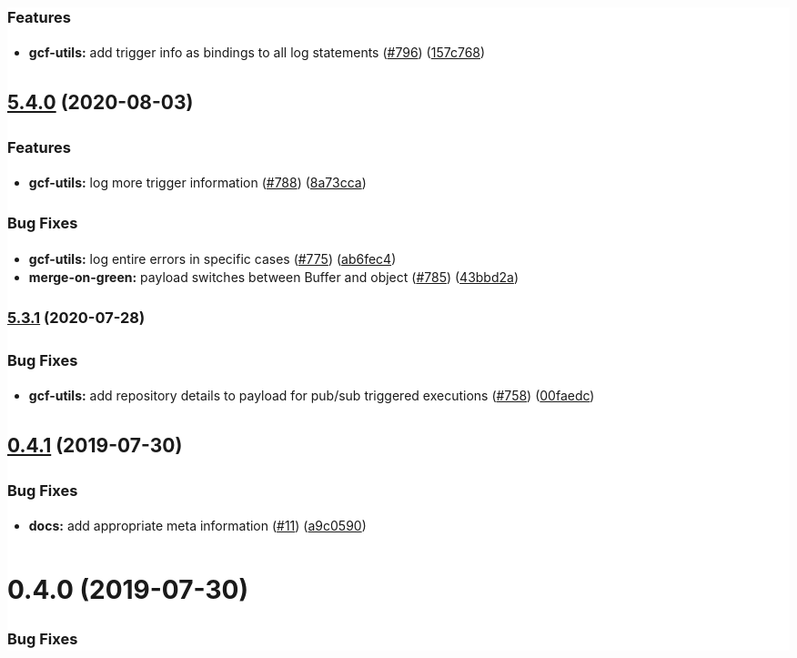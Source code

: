 
### Features

* **gcf-utils:** add trigger info as bindings to all log statements ([#796](https://www.github.com/googleapis/repo-automation-bots/issues/796)) ([157c768](https://www.github.com/googleapis/repo-automation-bots/commit/157c768e6de8e3067e24a6dd17be152ae98c25d8))

## [5.4.0](https://www.github.com/googleapis/repo-automation-bots/compare/v5.3.1...v5.4.0) (2020-08-03)


### Features

* **gcf-utils:** log more trigger information ([#788](https://www.github.com/googleapis/repo-automation-bots/issues/788)) ([8a73cca](https://www.github.com/googleapis/repo-automation-bots/commit/8a73ccad2c4a4bc3d9d1dcd0d25d8a6e627921cf))


### Bug Fixes

* **gcf-utils:** log entire errors in specific cases ([#775](https://www.github.com/googleapis/repo-automation-bots/issues/775)) ([ab6fec4](https://www.github.com/googleapis/repo-automation-bots/commit/ab6fec4c9a1d278a015ec00bd24cbefc208ce6f8))
* **merge-on-green:** payload switches between Buffer and object ([#785](https://www.github.com/googleapis/repo-automation-bots/issues/785)) ([43bbd2a](https://www.github.com/googleapis/repo-automation-bots/commit/43bbd2aa199fa6908d4773b7641f4c22b19bacde))

### [5.3.1](https://www.github.com/googleapis/repo-automation-bots/compare/v5.3.0...v5.3.1) (2020-07-28)


### Bug Fixes

* **gcf-utils:** add repository details to payload for pub/sub triggered executions ([#758](https://www.github.com/googleapis/repo-automation-bots/issues/758)) ([00faedc](https://www.github.com/googleapis/repo-automation-bots/commit/00faedc0a3f5d1e4b39bda6fc5371edb2f921d2b))

## [0.4.1](https://github.com/googleapis/repo-automation-bots/compare/gcf-utils@0.4.0...gcf-utils@0.4.1) (2019-07-30)


### Bug Fixes

* **docs:** add appropriate meta information ([#11](https://github.com/googleapis/repo-automation-bots/issues/11)) ([a9c0590](https://github.com/googleapis/repo-automation-bots/commit/a9c0590))





# 0.4.0 (2019-07-30)


### Bug Fixes
